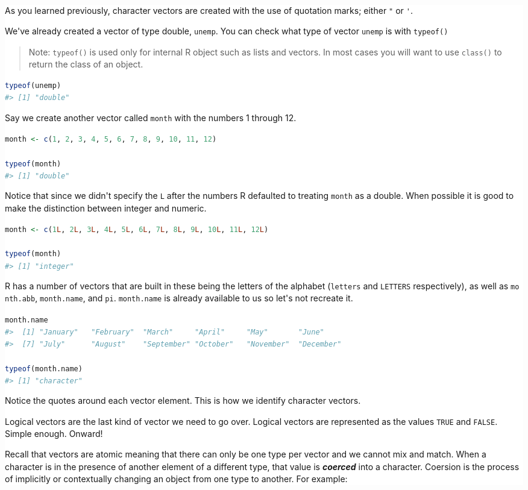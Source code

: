 As you learned previously, character vectors are created with the use of quotation marks; either `"` or `'`. 

We've already created a vector of type double, `unemp`. You can check what type of vector `unemp` is with `typeof()`

> Note: `typeof()` is used only for internal R object such as lists and vectors. In most cases you will want to use `class()` to return the class of an object.



```r
typeof(unemp)
#> [1] "double"
```

Say we create another vector called `month` with the numbers 1 through 12. 


```r
month <- c(1, 2, 3, 4, 5, 6, 7, 8, 9, 10, 11, 12)

typeof(month)
#> [1] "double"
```

Notice that since we didn't specify the `L` after the numbers R defaulted to treating `month` as a double. When possible it is good to make the distinction between integer and numeric.


```r
month <- c(1L, 2L, 3L, 4L, 5L, 6L, 7L, 8L, 9L, 10L, 11L, 12L)

typeof(month)
#> [1] "integer"
```

R has a number of vectors that are built in these being the letters of the alphabet (`letters` and `LETTERS` respectively), as well as `month.abb`, `month.name`, and `pi`. `month.name` is already available to us so let's not recreate it. 


```r
month.name
#>  [1] "January"   "February"  "March"     "April"     "May"       "June"     
#>  [7] "July"      "August"    "September" "October"   "November"  "December"

typeof(month.name)
#> [1] "character"
```

Notice the quotes around each vector element. This is how we identify character vectors. 

Logical vectors are the last kind of vector we need to go over. Logical vectors are represented as the values `TRUE` and `FALSE`. Simple enough. Onward!

Recall that vectors are atomic meaning that there can only be one type per vector and we cannot mix and match. When a character is in the presence of another element of a different type, that value is _**coerced**_ into a character. Coersion is the process of implicitly or contextually changing an object from one type to another. For example:


[^sw]: Data Types and Structures. Software Carpentries. https://swcarpentry.github.io/r-novice-inflammation/13-supp-data-structures/
[^unemp]: Boston Unemployment https://data.bls.gov/timeseries/LAUMT257165000000003?amp%253bdata_tool=XGtable&output_view=data&include_graphs=true.
[^advr]: Vectors. Advanced R. https://adv-r.hadley.nz/vectors-chap.html.